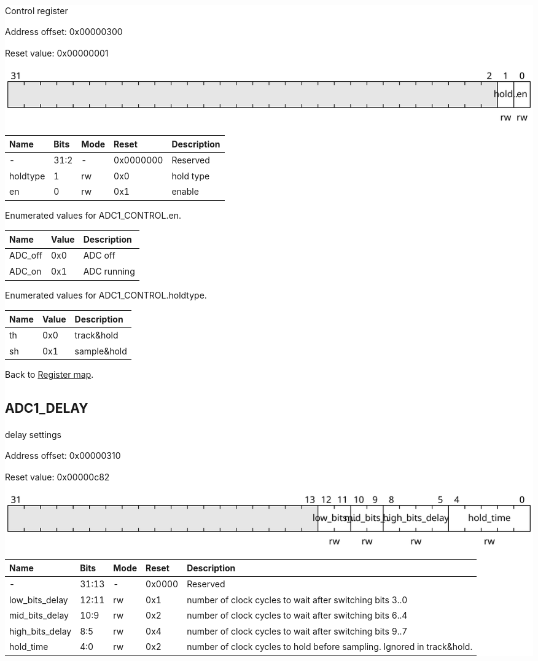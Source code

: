 Control register

Address offset: 0x00000300

Reset value: 0x00000001

![adc1_control](md_img/adc1_control.svg)

| Name             | Bits   | Mode            | Reset      | Description |
| :---             | :---   | :---            | :---       | :---        |
| -                | 31:2   | -               | 0x0000000  | Reserved |
| holdtype         | 1      | rw              | 0x0        | hold type |
| en               | 0      | rw              | 0x1        | enable |

Enumerated values for ADC1_CONTROL.en.

| Name             | Value   | Description |
| :---             | :---    | :---        |
| ADC_off          | 0x0    | ADC off |
| ADC_on           | 0x1    | ADC running |

Enumerated values for ADC1_CONTROL.holdtype.

| Name             | Value   | Description |
| :---             | :---    | :---        |
| th               | 0x0    | track&hold |
| sh               | 0x1    | sample&hold |

Back to [Register map](#register-map-summary).

## ADC1_DELAY

delay settings

Address offset: 0x00000310

Reset value: 0x00000c82

![adc1_delay](md_img/adc1_delay.svg)

| Name             | Bits   | Mode            | Reset      | Description |
| :---             | :---   | :---            | :---       | :---        |
| -                | 31:13  | -               | 0x0000     | Reserved |
| low_bits_delay   | 12:11  | rw              | 0x1        | number of clock cycles to wait after switching bits 3..0 |
| mid_bits_delay   | 10:9   | rw              | 0x2        | number of clock cycles to wait after switching bits 6..4 |
| high_bits_delay  | 8:5    | rw              | 0x4        | number of clock cycles to wait after switching bits 9..7 |
| hold_time        | 4:0    | rw              | 0x2        | number of clock cycles to hold before sampling. Ignored in track&hold. |
